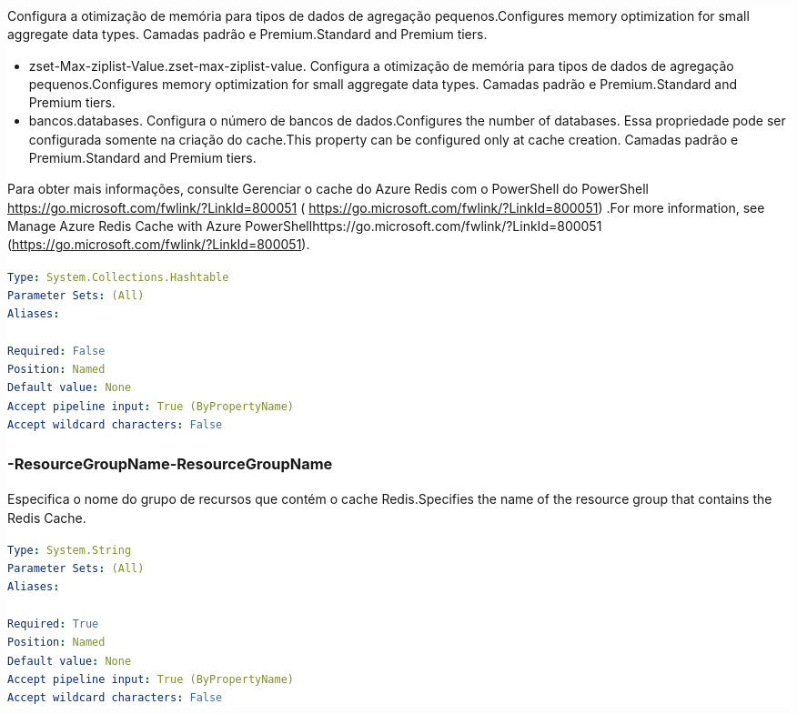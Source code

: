 <span data-ttu-id="166ed-151">Configura a otimização de memória para tipos de dados de agregação pequenos.</span><span class="sxs-lookup"><span data-stu-id="166ed-151">Configures memory optimization for small aggregate data types.</span></span>
<span data-ttu-id="166ed-152">Camadas padrão e Premium.</span><span class="sxs-lookup"><span data-stu-id="166ed-152">Standard and Premium tiers.</span></span> 
- <span data-ttu-id="166ed-153">zset-Max-ziplist-Value.</span><span class="sxs-lookup"><span data-stu-id="166ed-153">zset-max-ziplist-value.</span></span>
<span data-ttu-id="166ed-154">Configura a otimização de memória para tipos de dados de agregação pequenos.</span><span class="sxs-lookup"><span data-stu-id="166ed-154">Configures memory optimization for small aggregate data types.</span></span>
<span data-ttu-id="166ed-155">Camadas padrão e Premium.</span><span class="sxs-lookup"><span data-stu-id="166ed-155">Standard and Premium tiers.</span></span> 
- <span data-ttu-id="166ed-156">bancos.</span><span class="sxs-lookup"><span data-stu-id="166ed-156">databases.</span></span>
<span data-ttu-id="166ed-157">Configura o número de bancos de dados.</span><span class="sxs-lookup"><span data-stu-id="166ed-157">Configures the number of databases.</span></span>
<span data-ttu-id="166ed-158">Essa propriedade pode ser configurada somente na criação do cache.</span><span class="sxs-lookup"><span data-stu-id="166ed-158">This property can be configured only at cache creation.</span></span>
<span data-ttu-id="166ed-159">Camadas padrão e Premium.</span><span class="sxs-lookup"><span data-stu-id="166ed-159">Standard and Premium tiers.</span></span>

<span data-ttu-id="166ed-160">Para obter mais informações, consulte Gerenciar o cache do Azure Redis com o PowerShell do PowerShell https://go.microsoft.com/fwlink/?LinkId=800051 ( https://go.microsoft.com/fwlink/?LinkId=800051) .</span><span class="sxs-lookup"><span data-stu-id="166ed-160">For more information, see Manage Azure Redis Cache with Azure PowerShellhttps://go.microsoft.com/fwlink/?LinkId=800051 (https://go.microsoft.com/fwlink/?LinkId=800051).</span></span>

```yaml
Type: System.Collections.Hashtable
Parameter Sets: (All)
Aliases: 

Required: False
Position: Named
Default value: None
Accept pipeline input: True (ByPropertyName)
Accept wildcard characters: False
```

### <span data-ttu-id="166ed-161">-ResourceGroupName</span><span class="sxs-lookup"><span data-stu-id="166ed-161">-ResourceGroupName</span></span>
<span data-ttu-id="166ed-162">Especifica o nome do grupo de recursos que contém o cache Redis.</span><span class="sxs-lookup"><span data-stu-id="166ed-162">Specifies the name of the resource group that contains the Redis Cache.</span></span>

```yaml
Type: System.String
Parameter Sets: (All)
Aliases: 

Required: True
Position: Named
Default value: None
Accept pipeline input: True (ByPropertyName)
Accept wildcard characters: False
```
